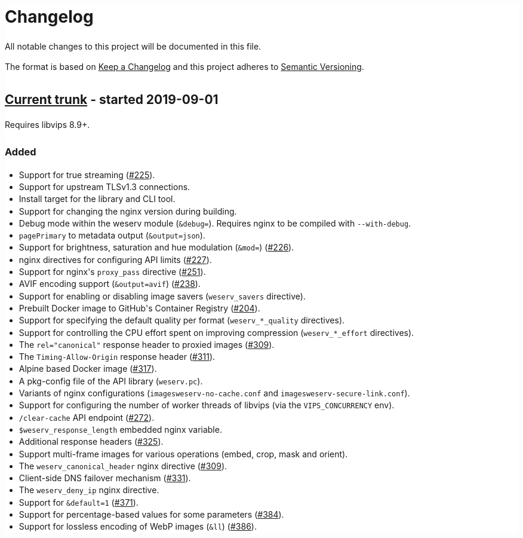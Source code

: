 # Changelog
All notable changes to this project will be documented in this file.

The format is based on [Keep a Changelog](https://keepachangelog.com/en/1.0.0/) and this project adheres to [Semantic Versioning](https://semver.org/spec/v2.0.0.html).

## [Current trunk] - started 2019-09-01

Requires libvips 8.9+.

### Added
- Support for true streaming ([#225](https://github.com/weserv/images/pull/225)).
- Support for upstream TLSv1.3 connections.
- Install target for the library and CLI tool.
- Support for changing the nginx version during building.
- Debug mode within the weserv module (`&debug=`). Requires nginx to be compiled with `--with-debug`.
- `pagePrimary` to metadata output (`&output=json`).
- Support for brightness, saturation and hue modulation (`&mod=`) ([#226](https://github.com/weserv/images/pull/226)).
- nginx directives for configuring API limits ([#227](https://github.com/weserv/images/issues/227)).
- Support for nginx's `proxy_pass` directive ([#251](https://github.com/weserv/images/issues/251)).
- AVIF encoding support (`&output=avif`) ([#238](https://github.com/weserv/images/issues/238)).
- Support for enabling or disabling image savers (`weserv_savers` directive).
- Prebuilt Docker image to GitHub's Container Registry ([#204](https://github.com/weserv/images/issues/204)).
- Support for specifying the default quality per format (`weserv_*_quality` directives).
- Support for controlling the CPU effort spent on improving compression (`weserv_*_effort` directives).
- The `rel="canonical"` response header to proxied images ([#309](https://github.com/weserv/images/issues/309)).
- The `Timing-Allow-Origin` response header ([#311](https://github.com/weserv/images/issues/311)).
- Alpine based Docker image ([#317](https://github.com/weserv/images/pull/317)).
- A pkg-config file of the API library (`weserv.pc`).
- Variants of nginx configurations (`imagesweserv-no-cache.conf` and `imagesweserv-secure-link.conf`).
- Support for configuring the number of worker threads of libvips (via the `VIPS_CONCURRENCY` env).
- `/clear-cache` API endpoint ([#272](https://github.com/weserv/images/issues/272)).
- `$weserv_response_length` embedded nginx variable.
- Additional response headers ([#325](https://github.com/weserv/images/issues/325)).
- Support multi-frame images for various operations (embed, crop, mask and orient).
- The `weserv_canonical_header` nginx directive ([#309](https://github.com/weserv/images/issues/309)).
- Client-side DNS failover mechanism ([#331](https://github.com/weserv/images/issues/331)).
- The `weserv_deny_ip` nginx directive.
- Support for `&default=1` ([#371](https://github.com/weserv/images/issues/371)).
- Support for percentage-based values for some parameters ([#384](https://github.com/weserv/images/issues/384)).
- Support for lossless encoding of WebP images (`&ll`) ([#386](https://github.com/weserv/images/issues/386)).


[Current trunk]: https://github.com/weserv/images/compare/v5.0.0...HEAD
[5.0.0]: https://github.com/weserv/images/compare/4.x...v5.0.0
[4.0.0]: https://github.com/weserv/images/compare/3.x...4.x
[3.0.0]: https://github.com/weserv/images/compare/78d8b32...3.x
[2.0.0]: https://github.com/weserv/images/compare/6524ee1...78d8b32
[1.0.0]: https://github.com/weserv/images/compare/1.x...6524ee1